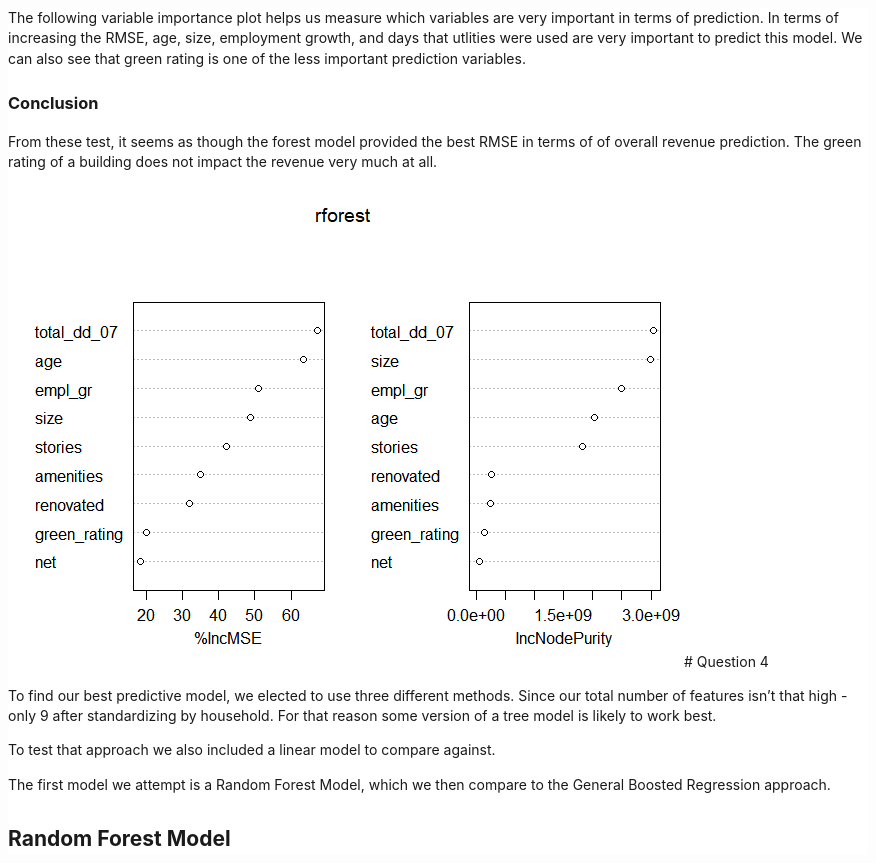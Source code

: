 The following variable importance plot helps us measure which variables
are very important in terms of prediction. In terms of increasing the
RMSE, age, size, employment growth, and days that utlities were used are
very important to predict this model. We can also see that green rating
is one of the less important prediction variables.

### Conclusion

From these test, it seems as though the forest model provided the best
RMSE in terms of of overall revenue prediction. The green rating of a
building does not impact the revenue very much at all.

![](Homework3Final2_files/figure-gfm/unnamed-chunk-6-1.png) \#
Question 4

To find our best predictive model, we elected to use three different
methods. Since our total number of features isn’t that high - only 9
after standardizing by household. For that reason some version of a tree
model is likely to work best.

To test that approach we also included a linear model to compare
against.

The first model we attempt is a Random Forest Model, which we then
compare to the General Boosted Regression approach.

## Random Forest Model
